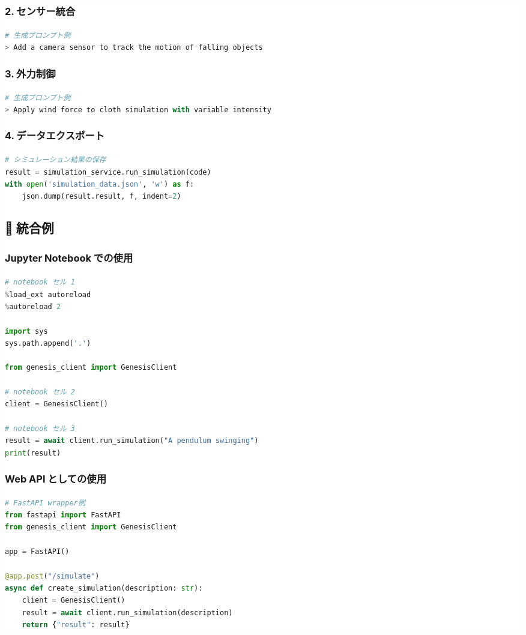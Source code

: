 ### 2. センサー統合
```python
# 生成プロンプト例  
> Add a camera sensor to track the motion of falling objects
```

### 3. 外力制御
```python
# 生成プロンプト例
> Apply wind force to cloth simulation with variable intensity
```

### 4. データエクスポート
```python
# シミュレーション結果の保存
result = simulation_service.run_simulation(code)
with open('simulation_data.json', 'w') as f:
    json.dump(result.result, f, indent=2)
```

## 🔗 統合例

### Jupyter Notebook での使用
```python
# notebook セル 1
%load_ext autoreload
%autoreload 2

import sys
sys.path.append('.')

from genesis_client import GenesisClient

# notebook セル 2
client = GenesisClient()

# notebook セル 3
result = await client.run_simulation("A pendulum swinging")
print(result)
```

### Web API としての使用
```python
# FastAPI wrapper例
from fastapi import FastAPI
from genesis_client import GenesisClient

app = FastAPI()

@app.post("/simulate")
async def create_simulation(description: str):
    client = GenesisClient()
    result = await client.run_simulation(description)
    return {"result": result}
```
